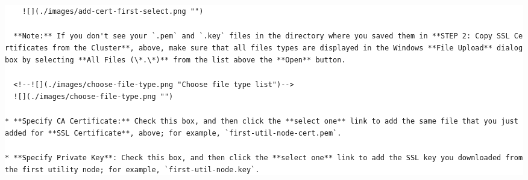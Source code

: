        ![](./images/add-cert-first-select.png "")

      **Note:** If you don't see your `.pem` and `.key` files in the directory where you saved them in **STEP 2: Copy SSL Certificates from the Cluster**, above, make sure that all files types are displayed in the Windows **File Upload** dialog box by selecting **All Files (\*.\*)** from the list above the **Open** button.

      <!--![](./images/choose-file-type.png "Choose file type list")-->
      ![](./images/choose-file-type.png "")

    * **Specify CA Certificate:** Check this box, and then click the **select one** link to add the same file that you just added for **SSL Certificate**, above; for example, `first-util-node-cert.pem`.

    * **Specify Private Key**: Check this box, and then click the **select one** link to add the SSL key you downloaded from the first utility node; for example, `first-util-node.key`.
